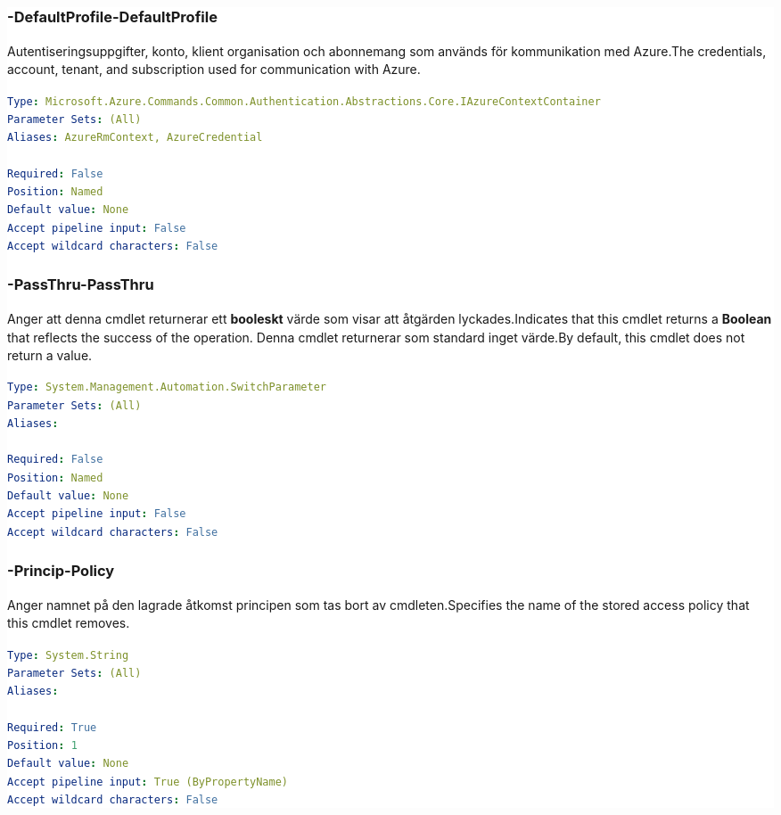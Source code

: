 ### <span data-ttu-id="c6763-126">-DefaultProfile</span><span class="sxs-lookup"><span data-stu-id="c6763-126">-DefaultProfile</span></span>
<span data-ttu-id="c6763-127">Autentiseringsuppgifter, konto, klient organisation och abonnemang som används för kommunikation med Azure.</span><span class="sxs-lookup"><span data-stu-id="c6763-127">The credentials, account, tenant, and subscription used for communication with Azure.</span></span>

```yaml
Type: Microsoft.Azure.Commands.Common.Authentication.Abstractions.Core.IAzureContextContainer
Parameter Sets: (All)
Aliases: AzureRmContext, AzureCredential

Required: False
Position: Named
Default value: None
Accept pipeline input: False
Accept wildcard characters: False
```

### <span data-ttu-id="c6763-128">-PassThru</span><span class="sxs-lookup"><span data-stu-id="c6763-128">-PassThru</span></span>
<span data-ttu-id="c6763-129">Anger att denna cmdlet returnerar ett **booleskt** värde som visar att åtgärden lyckades.</span><span class="sxs-lookup"><span data-stu-id="c6763-129">Indicates that this cmdlet returns a **Boolean** that reflects the success of the operation.</span></span>
<span data-ttu-id="c6763-130">Denna cmdlet returnerar som standard inget värde.</span><span class="sxs-lookup"><span data-stu-id="c6763-130">By default, this cmdlet does not return a value.</span></span>

```yaml
Type: System.Management.Automation.SwitchParameter
Parameter Sets: (All)
Aliases:

Required: False
Position: Named
Default value: None
Accept pipeline input: False
Accept wildcard characters: False
```

### <span data-ttu-id="c6763-131">-Princip</span><span class="sxs-lookup"><span data-stu-id="c6763-131">-Policy</span></span>
<span data-ttu-id="c6763-132">Anger namnet på den lagrade åtkomst principen som tas bort av cmdleten.</span><span class="sxs-lookup"><span data-stu-id="c6763-132">Specifies the name of the stored access policy that this cmdlet removes.</span></span>

```yaml
Type: System.String
Parameter Sets: (All)
Aliases:

Required: True
Position: 1
Default value: None
Accept pipeline input: True (ByPropertyName)
Accept wildcard characters: False
```
